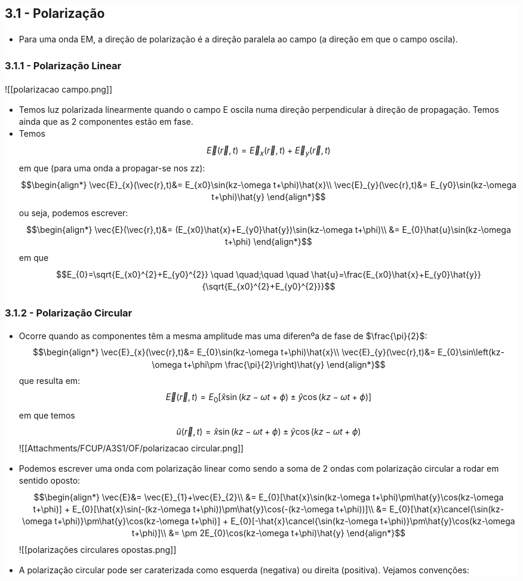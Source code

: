 ## 3.1 - Polarização
- Para uma onda EM, a direção de polarização é a direção paralela ao campo (a direção em que o campo oscila).

### 3.1.1 - Polarização Linear
![[polarizacao campo.png]]
- Temos luz polarizada linearmente quando o campo E oscila numa direção perpendicular à direção de propagação. Temos ainda que as 2 componentes estão em fase.
- Temos
$$\vec{E}(\vec{r},t)=\vec{E}_{x}(\vec{r},t)+\vec{E}_{y}(\vec{r},t)$$
em que (para uma onda a propagar-se nos zz):
$$\begin{align*}
\vec{E}_{x}(\vec{r},t)&= E_{x0}\sin(kz-\omega t+\phi)\hat{x}\\
\vec{E}_{y}(\vec{r},t)&= E_{y0}\sin(kz-\omega t+\phi)\hat{y}
\end{align*}$$
ou seja, podemos escrever:
$$\begin{align*}
\vec{E}(\vec{r},t)&= (E_{x0}\hat{x}+E_{y0}\hat{y})\sin(kz-\omega t+\phi)\\
&= E_{0}\hat{u}\sin(kz-\omega t+\phi)
\end{align*}$$
em que
$$E_{0}=\sqrt{E_{x0}^{2}+E_{y0}^{2}} \quad \quad;\quad \quad \hat{u}=\frac{E_{x0}\hat{x}+E_{y0}\hat{y}}{\sqrt{E_{x0}^{2}+E_{y0}^{2}}}$$

### 3.1.2 - Polarização Circular
- Ocorre quando as componentes têm a mesma amplitude mas uma diferenºa de fase de $\frac{\pi}{2}$:
$$\begin{align*}
\vec{E}_{x}(\vec{r},t)&= E_{0}\sin(kz-\omega t+\phi)\hat{x}\\
\vec{E}_{y}(\vec{r},t)&= E_{0}\sin\left(kz-\omega t+\phi\pm \frac{\pi}{2}\right)\hat{y}
\end{align*}$$
que resulta em:
$$\vec{E}(\vec{r},t)= E_{0}[\hat{x}\sin(kz-\omega t+\phi)\pm\hat{y}\cos(kz-\omega t+\phi)]$$
em que temos
$$\hat{u}(\vec{r},t)=\hat{x}\sin(kz-\omega t+\phi)\pm \hat{y}\cos(kz-\omega t+\phi)$$
![[Attachments/FCUP/A3S1/OF/polarizacao circular.png]]

- Podemos escrever uma onda com polarização linear como sendo a soma de 2 ondas com polarização circular a rodar em sentido oposto:
$$\begin{align*}
\vec{E}&= \vec{E}_{1}+\vec{E}_{2}\\
&= E_{0}[\hat{x}\sin(kz-\omega t+\phi)\pm\hat{y}\cos(kz-\omega t+\phi)] + E_{0}[\hat{x}\sin(-(kz-\omega t+\phi))\pm\hat{y}\cos(-(kz-\omega t+\phi))]\\
&= E_{0}[\hat{x}\cancel{\sin(kz-\omega t+\phi)}\pm\hat{y}\cos(kz-\omega t+\phi)] + E_{0}[-\hat{x}\cancel{\sin(kz-\omega t+\phi)}\pm\hat{y}\cos(kz-\omega t+\phi)]\\
&= \pm 2E_{0}\cos(kz-\omega t+\phi)\hat{y}
\end{align*}$$
![[polarizações circulares opostas.png]]

- A polarização circular pode ser caraterizada como esquerda (negativa) ou direita (positiva). Vejamos convenções:
